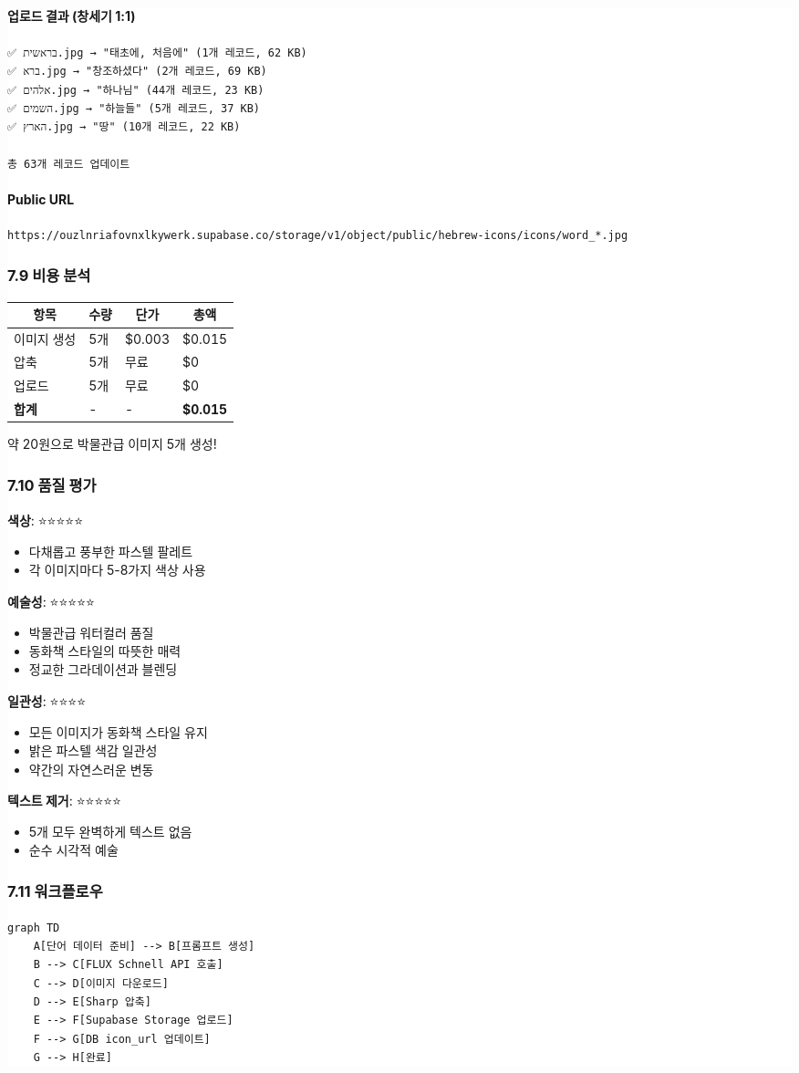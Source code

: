 #### 업로드 결과 (창세기 1:1)

```
✅ בראשית.jpg → "태초에, 처음에" (1개 레코드, 62 KB)
✅ ברא.jpg → "창조하셨다" (2개 레코드, 69 KB)
✅ אלהים.jpg → "하나님" (44개 레코드, 23 KB)
✅ השמים.jpg → "하늘들" (5개 레코드, 37 KB)
✅ הארץ.jpg → "땅" (10개 레코드, 22 KB)

총 63개 레코드 업데이트
```

#### Public URL
```
https://ouzlnriafovnxlkywerk.supabase.co/storage/v1/object/public/hebrew-icons/icons/word_*.jpg
```

### 7.9 비용 분석

| 항목 | 수량 | 단가 | 총액 |
|------|------|------|------|
| 이미지 생성 | 5개 | $0.003 | $0.015 |
| 압축 | 5개 | 무료 | $0 |
| 업로드 | 5개 | 무료 | $0 |
| **합계** | - | - | **$0.015** |

약 20원으로 박물관급 이미지 5개 생성!

### 7.10 품질 평가

**색상**: ⭐⭐⭐⭐⭐
- 다채롭고 풍부한 파스텔 팔레트
- 각 이미지마다 5-8가지 색상 사용

**예술성**: ⭐⭐⭐⭐⭐
- 박물관급 워터컬러 품질
- 동화책 스타일의 따뜻한 매력
- 정교한 그라데이션과 블렌딩

**일관성**: ⭐⭐⭐⭐
- 모든 이미지가 동화책 스타일 유지
- 밝은 파스텔 색감 일관성
- 약간의 자연스러운 변동

**텍스트 제거**: ⭐⭐⭐⭐⭐
- 5개 모두 완벽하게 텍스트 없음
- 순수 시각적 예술

### 7.11 워크플로우

```mermaid
graph TD
    A[단어 데이터 준비] --> B[프롬프트 생성]
    B --> C[FLUX Schnell API 호출]
    C --> D[이미지 다운로드]
    D --> E[Sharp 압축]
    E --> F[Supabase Storage 업로드]
    F --> G[DB icon_url 업데이트]
    G --> H[완료]
```
